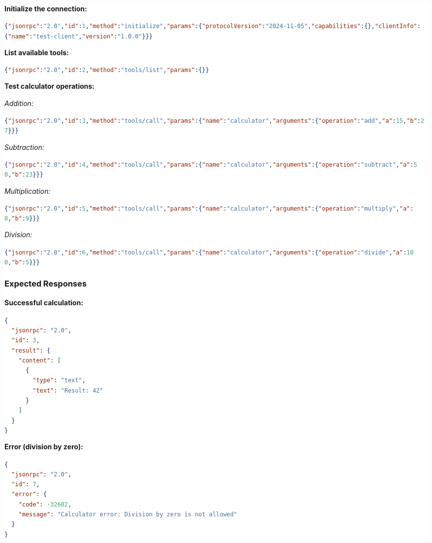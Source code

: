 **Initialize the connection:**
```json
{"jsonrpc":"2.0","id":1,"method":"initialize","params":{"protocolVersion":"2024-11-05","capabilities":{},"clientInfo":{"name":"test-client","version":"1.0.0"}}}
```

**List available tools:**
```json
{"jsonrpc":"2.0","id":2,"method":"tools/list","params":{}}
```

**Test calculator operations:**

*Addition:*
```json
{"jsonrpc":"2.0","id":3,"method":"tools/call","params":{"name":"calculator","arguments":{"operation":"add","a":15,"b":27}}}
```

*Subtraction:*
```json
{"jsonrpc":"2.0","id":4,"method":"tools/call","params":{"name":"calculator","arguments":{"operation":"subtract","a":50,"b":23}}}
```

*Multiplication:*
```json
{"jsonrpc":"2.0","id":5,"method":"tools/call","params":{"name":"calculator","arguments":{"operation":"multiply","a":8,"b":9}}}
```

*Division:*
```json
{"jsonrpc":"2.0","id":6,"method":"tools/call","params":{"name":"calculator","arguments":{"operation":"divide","a":100,"b":5}}}
```

### Expected Responses

**Successful calculation:**
```json
{
  "jsonrpc": "2.0",
  "id": 3,
  "result": {
    "content": [
      {
        "type": "text",
        "text": "Result: 42"
      }
    ]
  }
}
```

**Error (division by zero):**
```json
{
  "jsonrpc": "2.0",
  "id": 7,
  "error": {
    "code": -32602,
    "message": "Calculator error: Division by zero is not allowed"
  }
}
```
